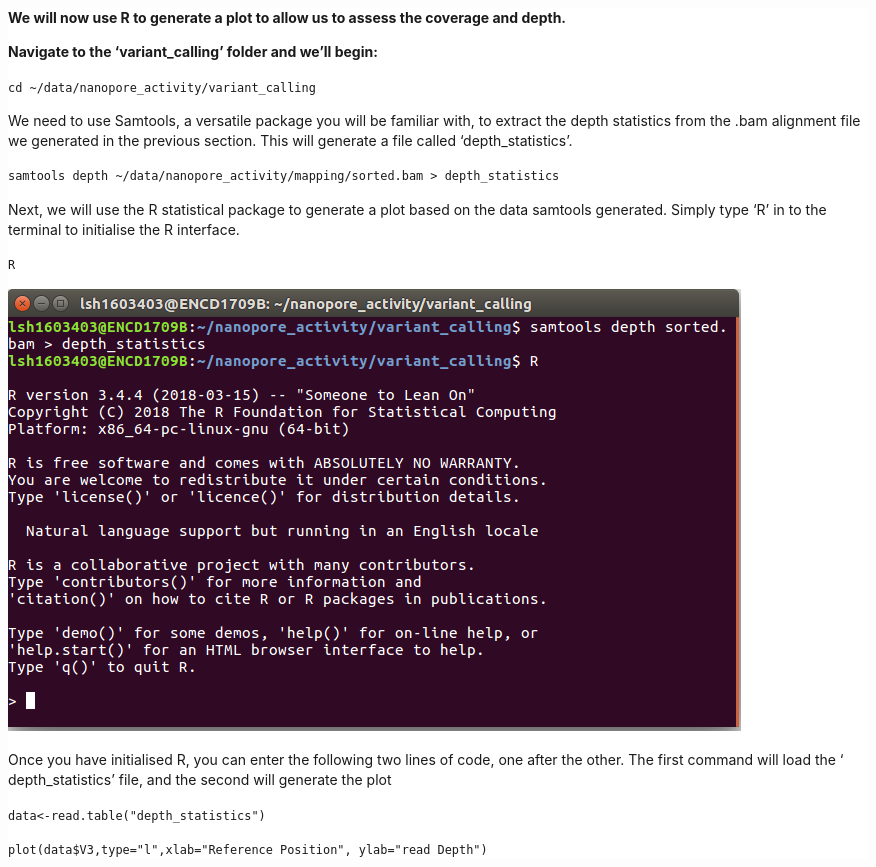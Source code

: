 **We will now use R to generate a plot to allow us to assess the coverage and depth.**

**Navigate to the ‘variant_calling’ folder and we’ll begin:**

```
cd ~/data/nanopore_activity/variant_calling 
```

We need to use Samtools, a versatile package you will be familiar with, to extract the depth statistics from the .bam alignment file we generated in the previous section. This will generate a file called ‘depth_statistics’.

```
samtools depth ~/data/nanopore_activity/mapping/sorted.bam > depth_statistics
```

Next, we will use the R statistical package to generate a plot based on the data samtools generated. Simply type ‘R’ in to the terminal to initialise the R interface.

```
R
```

![ngs10](./img/ngs10.png)

Once you have initialised R, you can enter the following two lines of code, one after the other. The first command will load the ‘ depth_statistics’ file, and the second will generate the plot

```
data<-read.table("depth_statistics")
```

```
plot(data$V3,type="l",xlab="Reference Position", ylab="read Depth")
```
